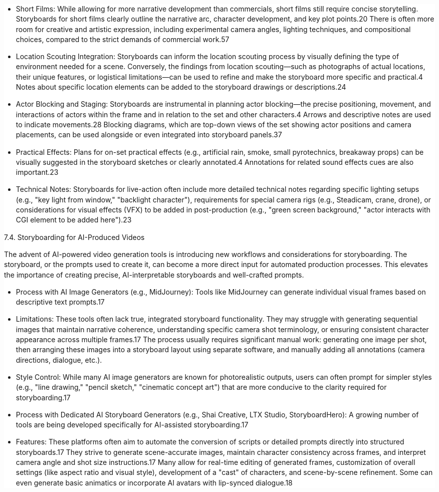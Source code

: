 - Short Films: While allowing for more narrative development than commercials, short films still require concise storytelling. Storyboards for short films clearly outline the narrative arc, character development, and key plot points.20 There is often more room for creative and artistic expression, including experimental camera angles, lighting techniques, and compositional choices, compared to the strict demands of commercial work.57
    
- Location Scouting Integration: Storyboards can inform the location scouting process by visually defining the type of environment needed for a scene. Conversely, the findings from location scouting—such as photographs of actual locations, their unique features, or logistical limitations—can be used to refine and make the storyboard more specific and practical.4 Notes about specific location elements can be added to the storyboard drawings or descriptions.24
    
- Actor Blocking and Staging: Storyboards are instrumental in planning actor blocking—the precise positioning, movement, and interactions of actors within the frame and in relation to the set and other characters.4 Arrows and descriptive notes are used to indicate movements.28 Blocking diagrams, which are top-down views of the set showing actor positions and camera placements, can be used alongside or even integrated into storyboard panels.37
    
- Practical Effects: Plans for on-set practical effects (e.g., artificial rain, smoke, small pyrotechnics, breakaway props) can be visually suggested in the storyboard sketches or clearly annotated.4 Annotations for related sound effects cues are also important.23
    
- Technical Notes: Storyboards for live-action often include more detailed technical notes regarding specific lighting setups (e.g., "key light from window," "backlight character"), requirements for special camera rigs (e.g., Steadicam, crane, drone), or considerations for visual effects (VFX) to be added in post-production (e.g., "green screen background," "actor interacts with CGI element to be added here").23
    

7.4. Storyboarding for AI-Produced Videos

The advent of AI-powered video generation tools is introducing new workflows and considerations for storyboarding. The storyboard, or the prompts used to create it, can become a more direct input for automated production processes. This elevates the importance of creating precise, AI-interpretable storyboards and well-crafted prompts.

- Process with AI Image Generators (e.g., MidJourney): Tools like MidJourney can generate individual visual frames based on descriptive text prompts.17
    

- Limitations: These tools often lack true, integrated storyboard functionality. They may struggle with generating sequential images that maintain narrative coherence, understanding specific camera shot terminology, or ensuring consistent character appearance across multiple frames.17 The process usually requires significant manual work: generating one image per shot, then arranging these images into a storyboard layout using separate software, and manually adding all annotations (camera directions, dialogue, etc.).
    
- Style Control: While many AI image generators are known for photorealistic outputs, users can often prompt for simpler styles (e.g., "line drawing," "pencil sketch," "cinematic concept art") that are more conducive to the clarity required for storyboarding.17
    

- Process with Dedicated AI Storyboard Generators (e.g., Shai Creative, LTX Studio, StoryboardHero): A growing number of tools are being developed specifically for AI-assisted storyboarding.17
    

- Features: These platforms often aim to automate the conversion of scripts or detailed prompts directly into structured storyboards.17 They strive to generate scene-accurate images, maintain character consistency across frames, and interpret camera angle and shot size instructions.17 Many allow for real-time editing of generated frames, customization of overall settings (like aspect ratio and visual style), development of a "cast" of characters, and scene-by-scene refinement. Some can even generate basic animatics or incorporate AI avatars with lip-synced dialogue.18
    